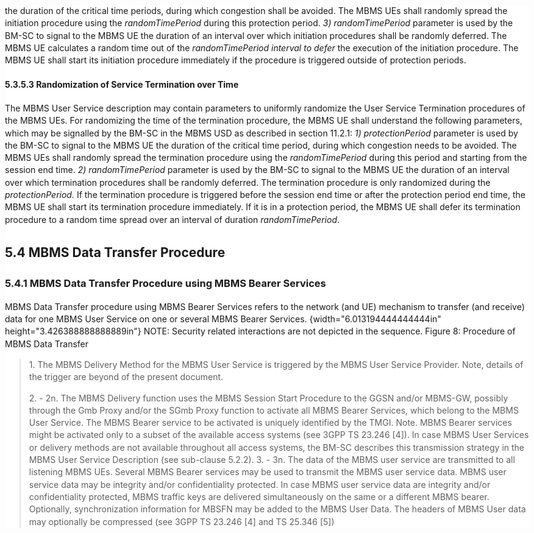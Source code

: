 the duration of the critical time periods, during which congestion shall be
avoided. The MBMS UEs shall randomly spread the initiation procedure using the
_randomTimePeriod_ during this protection period.
_3) randomTimePeriod_ parameter is used by the BM-SC to signal to the MBMS UE
the duration of an interval over which initiation procedures shall be randomly
deferred. The MBMS UE calculates a random time out of the _randomTimePeriod
interval to defer_ the execution of the initiation procedure.
The MBMS UE shall start its initiation procedure immediately if the procedure
is triggered outside of protection periods.
#### 5.3.5.3 Randomization of Service Termination over Time
The MBMS User Service description may contain parameters to uniformly
randomize the User Service Termination procedures of the MBMS UEs. For
randomizing the time of the termination procedure, the MBMS UE shall
understand the following parameters, which may be signalled by the BM-SC in
the MBMS USD as described in section 11.2.1:
_1) protectionPeriod_ parameter is used by the BM-SC to signal to the MBMS UE
the duration of the critical time period, during which congestion needs to be
avoided. The MBMS UEs shall randomly spread the termination procedure using
the _randomTimePeriod_ during this period and starting from the session end
time.
_2) randomTimePeriod_ parameter is used by the BM-SC to signal to the MBMS UE
the duration of an interval over which termination procedures shall be
randomly deferred. The termination procedure is only randomized during the
_protectionPeriod._
If the termination procedure is triggered before the session end time or after
the protection period end time, the MBMS UE shall start its termination
procedure immediately. If it is in a protection period, the MBMS UE shall
defer its termination procedure to a random time spread over an interval of
duration _randomTimePeriod_.
## 5.4 MBMS Data Transfer Procedure
### 5.4.1 MBMS Data Transfer Procedure using MBMS Bearer Services
MBMS Data Transfer procedure using MBMS Bearer Services refers to the network
(and UE) mechanism to transfer (and receive) data for one MBMS User Service on
one or several MBMS Bearer Services.
{width="6.013194444444444in" height="3.426388888888889in"}
NOTE: Security related interactions are not depicted in the sequence.
Figure 8: Procedure of MBMS Data Transfer
> 1\. The MBMS Delivery Method for the MBMS User Service is triggered by the
> MBMS User Service Provider. Note, details of the trigger are beyond of the
> present document.
>
> 2\. - 2n. The MBMS Delivery function uses the MBMS Session Start Procedure
> to the GGSN and/or MBMS-GW, possibly through the Gmb Proxy and/or the SGmb
> Proxy function to activate all MBMS Bearer Services, which belong to the
> MBMS User Service. The MBMS Bearer service to be activated is uniquely
> identified by the TMGI.
Note. MBMS Bearer services might be activated only to a subset of the
available access systems (see 3GPP TS 23.246 [4]). In case MBMS User Services
or delivery methods are not available throughout all access systems, the BM-SC
describes this transmission strategy in the MBMS User Service Description (see
sub-clause 5.2.2).
> 3\. - 3n. The data of the MBMS user service are transmitted to all listening
> MBMS UEs. Several MBMS Bearer services may be used to transmit the MBMS user
> service data. MBMS user service data may be integrity and/or confidentiality
> protected. In case MBMS user service data are integrity and/or
> confidentiality protected, MBMS traffic keys are delivered simultaneously on
> the same or a different MBMS bearer. Optionally, synchronization information
> for MBSFN may be added to the MBMS User Data. The headers of MBMS User data
> may optionally be compressed (see 3GPP TS 23.246 [4] and TS 25.346 [5])
>